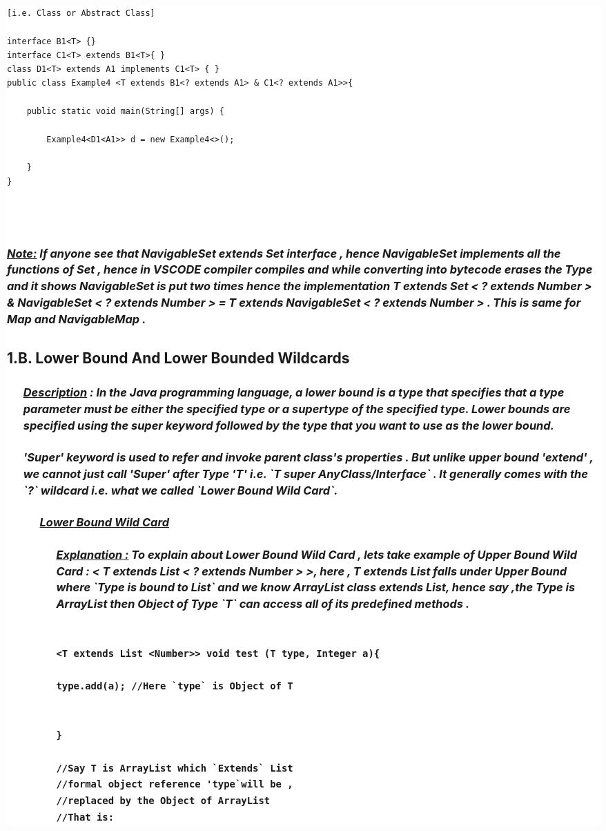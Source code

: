 ```
[i.e. Class or Abstract Class]

interface B1<T> {}
interface C1<T> extends B1<T>{ }
class D1<T> extends A1 implements C1<T> { }
public class Example4 <T extends B1<? extends A1> & C1<? extends A1>>{

    public static void main(String[] args) {

        Example4<D1<A1>> d = new Example4<>();

    }
}




```
</h3>

<h3><i><ins>Note:</ins> If anyone see that NavigableSet extends Set interface , hence NavigableSet implements all the functions of Set , hence in VSCODE compiler compiles and while converting into bytecode erases the Type and it shows NavigableSet is put two times hence the implementation  T extends Set < ? extends  Number > & NavigableSet < ? extends Number > =  T extends NavigableSet < ? extends Number > . This is same for Map and NavigableMap .  </i></h3>


</ul>

</ul>

<h2></h2>
<h2>1.B. Lower Bound And Lower Bounded Wildcards</h2>
<ul>
<h3><i> <ins>Description</ins> :  In the Java programming language, a lower bound is a type that specifies that a type parameter must be either the specified type or a supertype of the specified type. Lower bounds are specified using the super keyword followed by the type that you want to use as the lower bound. </i></h3>

<h3><i>'Super' keyword is used to refer and invoke parent class's properties . But unlike upper bound 'extend' , we cannot just call 'Super' after Type 'T' i.e. `T super AnyClass/Interface` . It generally comes  with the `?` wildcard i.e. what we called `Lower Bound Wild Card`. </i></h3> 

<ul>
<h3><i><ins>Lower Bound Wild Card</ins></i></h3>
<ul>
<h3><i><ins>Explanation :</ins> To explain about Lower Bound Wild Card , lets take example of Upper Bound Wild Card : < T extends List < ? extends Number > >, here , T extends List falls under Upper Bound where `Type is bound to List` and we know ArrayList class extends List, hence say ,the Type is ArrayList then Object of Type `T` can access all of its predefined methods .   </i></h3>

<h3 align="Left">

```Syntax

<T extends List <Number>> void test (T type, Integer a){

type.add(a); //Here `type` is Object of T 


} 

//Say T is ArrayList which `Extends` List
//formal object reference 'type`will be ,
//replaced by the Object of ArrayList
//That is:

```